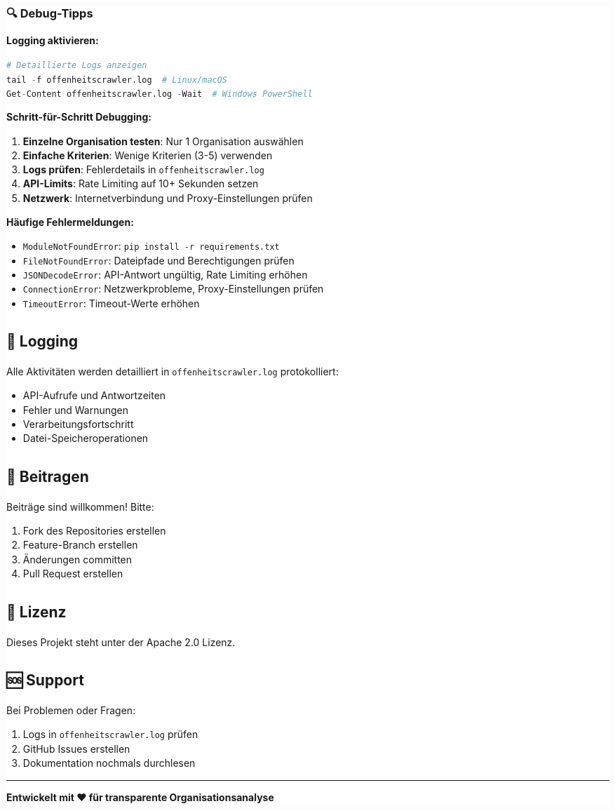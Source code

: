 ### 🔍 Debug-Tipps

**Logging aktivieren:**
```python
# Detaillierte Logs anzeigen
tail -f offenheitscrawler.log  # Linux/macOS
Get-Content offenheitscrawler.log -Wait  # Windows PowerShell
```

**Schritt-für-Schritt Debugging:**
1. **Einzelne Organisation testen**: Nur 1 Organisation auswählen
2. **Einfache Kriterien**: Wenige Kriterien (3-5) verwenden
3. **Logs prüfen**: Fehlerdetails in `offenheitscrawler.log`
4. **API-Limits**: Rate Limiting auf 10+ Sekunden setzen
5. **Netzwerk**: Internetverbindung und Proxy-Einstellungen prüfen

**Häufige Fehlermeldungen:**
- `ModuleNotFoundError`: `pip install -r requirements.txt`
- `FileNotFoundError`: Dateipfade und Berechtigungen prüfen
- `JSONDecodeError`: API-Antwort ungültig, Rate Limiting erhöhen
- `ConnectionError`: Netzwerkprobleme, Proxy-Einstellungen prüfen
- `TimeoutError`: Timeout-Werte erhöhen

## 📝 Logging

Alle Aktivitäten werden detailliert in `offenheitscrawler.log` protokolliert:
- API-Aufrufe und Antwortzeiten
- Fehler und Warnungen
- Verarbeitungsfortschritt
- Datei-Speicheroperationen

## 🤝 Beitragen

Beiträge sind willkommen! Bitte:
1. Fork des Repositories erstellen
2. Feature-Branch erstellen
3. Änderungen committen
4. Pull Request erstellen

## 📄 Lizenz

Dieses Projekt steht unter der Apache 2.0 Lizenz.

## 🆘 Support

Bei Problemen oder Fragen:
1. Logs in `offenheitscrawler.log` prüfen
2. GitHub Issues erstellen
3. Dokumentation nochmals durchlesen

---

**Entwickelt mit ❤️ für transparente Organisationsanalyse**
